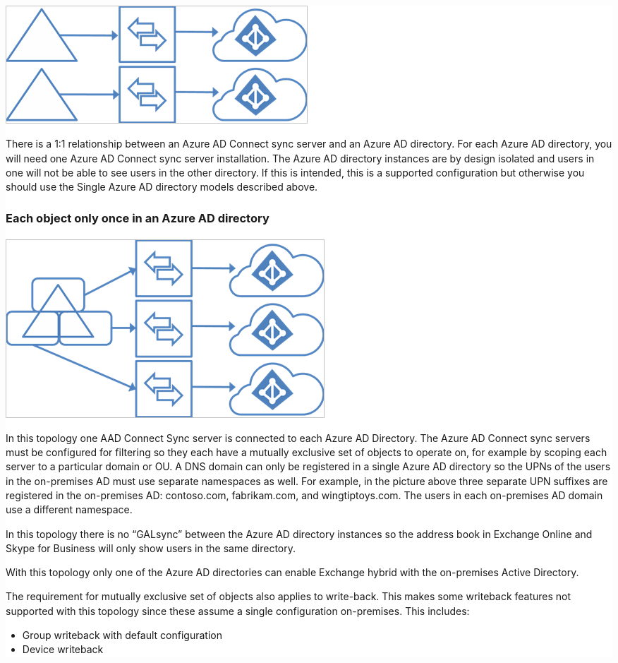 ![MultiForestMultiDirectory](./media/active-directory-aadconnect-topologies/MultiForestMultiDirectory.png)

There is a 1:1 relationship between an Azure AD Connect sync server and an Azure AD directory. For each Azure AD directory, you will need one Azure AD Connect sync server installation. The Azure AD directory instances are by design isolated and users in one will not be able to see users in the other directory. If this is intended, this is a supported configuration but otherwise you should use the Single Azure AD directory models described above.

### Each object only once in an Azure AD directory
![SingleForestFiltered](./media/active-directory-aadconnect-topologies/SingleForestFiltered.png)

In this topology one AAD Connect Sync server is connected to each Azure AD Directory. The Azure AD Connect sync servers must be configured for filtering so they each have a mutually exclusive set of objects to operate on, for example by scoping each server to a particular domain or OU. A DNS domain can only be registered in a single Azure AD directory so the UPNs of the users in the on-premises AD must use separate namespaces as well. For example, in the picture above three separate UPN suffixes are registered in the on-premises AD: contoso.com, fabrikam.com, and wingtiptoys.com. The users in each on-premises AD domain use a different namespace.

In this topology there is no “GALsync” between the Azure AD directory instances so the address book in Exchange Online and Skype for Business will only show users in the same directory.

With this topology only one of the Azure AD directories can enable Exchange hybrid with the on-premises Active Directory.

The requirement for mutually exclusive set of objects also applies to write-back. This makes some writeback features not supported with this topology since these assume a single configuration on-premises. This includes:

* Group writeback with default configuration
* Device writeback

